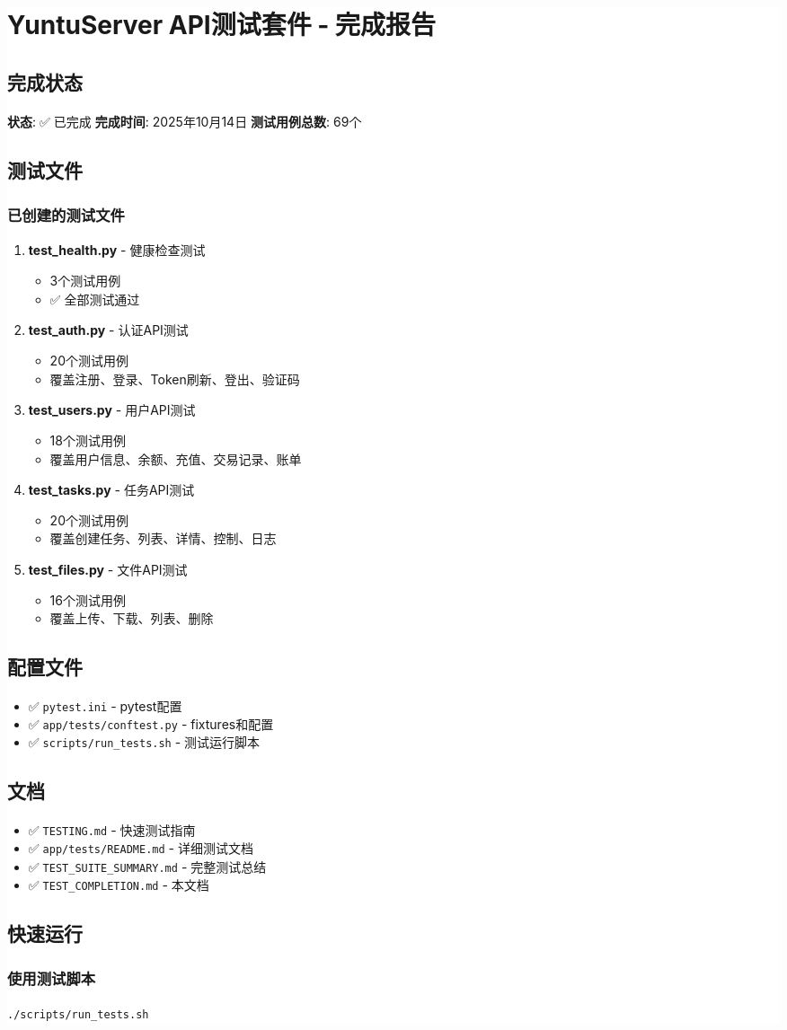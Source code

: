 # YuntuServer API测试套件 - 完成报告

## 完成状态

**状态**: ✅ 已完成
**完成时间**: 2025年10月14日
**测试用例总数**: 69个

## 测试文件

### 已创建的测试文件

1. **test_health.py** - 健康检查测试
   - 3个测试用例
   - ✅ 全部测试通过

2. **test_auth.py** - 认证API测试
   - 20个测试用例
   - 覆盖注册、登录、Token刷新、登出、验证码

3. **test_users.py** - 用户API测试
   - 18个测试用例
   - 覆盖用户信息、余额、充值、交易记录、账单

4. **test_tasks.py** - 任务API测试
   - 20个测试用例
   - 覆盖创建任务、列表、详情、控制、日志

5. **test_files.py** - 文件API测试
   - 16个测试用例
   - 覆盖上传、下载、列表、删除

## 配置文件

- ✅ `pytest.ini` - pytest配置
- ✅ `app/tests/conftest.py` - fixtures和配置
- ✅ `scripts/run_tests.sh` - 测试运行脚本

## 文档

- ✅ `TESTING.md` - 快速测试指南
- ✅ `app/tests/README.md` - 详细测试文档
- ✅ `TEST_SUITE_SUMMARY.md` - 完整测试总结
- ✅ `TEST_COMPLETION.md` - 本文档

## 快速运行

### 使用测试脚本
```bash
./scripts/run_tests.sh
```
